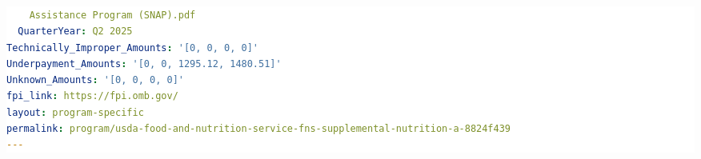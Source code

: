 ```yaml
    Assistance Program (SNAP).pdf
  QuarterYear: Q2 2025
Technically_Improper_Amounts: '[0, 0, 0, 0]'
Underpayment_Amounts: '[0, 0, 1295.12, 1480.51]'
Unknown_Amounts: '[0, 0, 0, 0]'
fpi_link: https://fpi.omb.gov/
layout: program-specific
permalink: program/usda-food-and-nutrition-service-fns-supplemental-nutrition-a-8824f439
---
```

